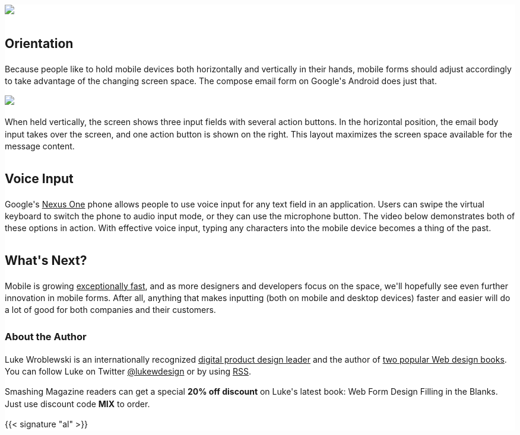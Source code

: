 <img loading="lazy" decoding="async" src="https://archive.smashing.media/assets/344dbf88-fdf9-42bb-adb4-46f01eedd629/a616570e-fb5c-4d41-b3fa-369bd0464110/mobileinputs9.jpg" width="600" />

## Orientation

Because people like to hold mobile devices both horizontally and vertically in their hands, mobile forms should adjust accordingly to take advantage of the changing screen space. The compose email form on Google's Android does just that.

<img loading="lazy" decoding="async" src="https://archive.smashing.media/assets/344dbf88-fdf9-42bb-adb4-46f01eedd629/d8dc7f0c-f20e-4aed-b0f1-1734b4900e88/mobileinputs10.jpg" width="600" />

When held vertically, the screen shows three input fields with several action buttons. In the horizontal position, the email body input takes over the screen, and one action button is shown on the right. This layout maximizes the screen space available for the message content.</p>

## Voice Input

Google's <a href="https://youtube.com/user/GoogleNexusOne">Nexus One</a> phone allows people to use voice input for any text field in an application. Users can swipe the virtual keyboard to switch the phone to audio input mode, or they can use the microphone button. The video below demonstrates both of these options in action. With effective voice input, typing any characters into the mobile device becomes a thing of the past.</p>

## What's Next?

Mobile is growing <a href="https://www.lukew.com/ff/entry.asp?993">exceptionally fast</a>, and as more designers and developers focus on the space, we'll hopefully see even further innovation in mobile forms. After all, anything that makes inputting (both on mobile and desktop devices) faster and easier will do <span class="removed_link" title="https://nform.ca/blog/2008/10/luke-wroblewski-on-forms-visua">a lot of good</span> for both companies and their customers.</p>

### About the Author

Luke Wroblewski is an internationally recognized <a href="https://www.lukew.com/about/index.asp">digital product design leader</a> and the author of <a href="https://www.lukew.com/ff/">two popular Web design books</a>. You can follow Luke on Twitter <a href="https://www.twitter.com/lukewdesign">@lukewdesign</a> or by using <a href="https://feeds.feedburner.com/FunctioningForm">RSS</a>.

Smashing Magazine readers can get a special <strong>20% off discount</strong> on Luke's latest book: Web Form Design Filling in the Blanks. Just use discount code <strong>MIX</strong> to order.

{{< signature "al" >}}

